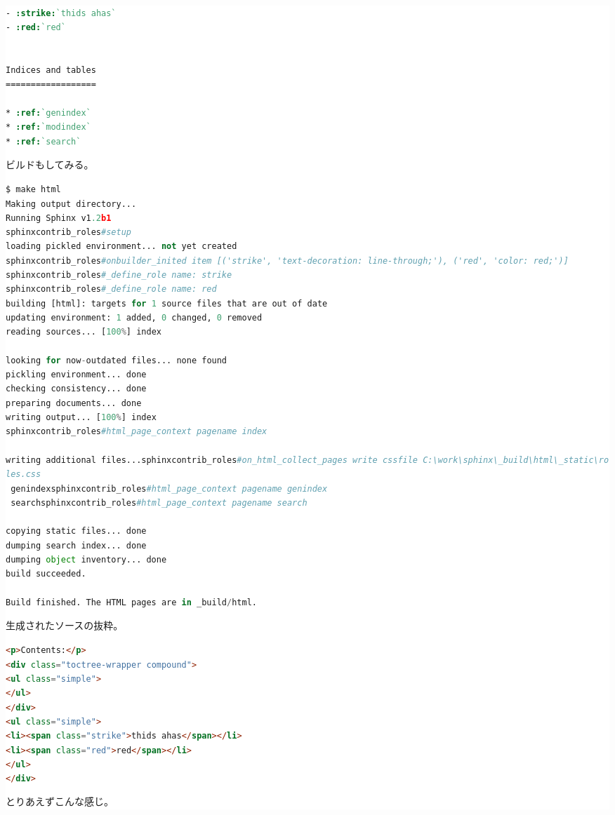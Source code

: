 ```rst
- :strike:`thids ahas`
- :red:`red`


Indices and tables
==================

* :ref:`genindex`
* :ref:`modindex`
* :ref:`search`
```

ビルドもしてみる。

```python
$ make html
Making output directory...
Running Sphinx v1.2b1
sphinxcontrib_roles#setup
loading pickled environment... not yet created
sphinxcontrib_roles#onbuilder_inited item [('strike', 'text-decoration: line-through;'), ('red', 'color: red;')]
sphinxcontrib_roles#_define_role name: strike
sphinxcontrib_roles#_define_role name: red
building [html]: targets for 1 source files that are out of date
updating environment: 1 added, 0 changed, 0 removed
reading sources... [100%] index

looking for now-outdated files... none found
pickling environment... done
checking consistency... done
preparing documents... done
writing output... [100%] index
sphinxcontrib_roles#html_page_context pagename index

writing additional files...sphinxcontrib_roles#on_html_collect_pages write cssfile C:\work\sphinx\_build\html\_static\roles.css
 genindexsphinxcontrib_roles#html_page_context pagename genindex
 searchsphinxcontrib_roles#html_page_context pagename search

copying static files... done
dumping search index... done
dumping object inventory... done
build succeeded.

Build finished. The HTML pages are in _build/html.
```

生成されたソースの抜粋。

```html
<p>Contents:</p>
<div class="toctree-wrapper compound">
<ul class="simple">
</ul>
</div>
<ul class="simple">
<li><span class="strike">thids ahas</span></li>
<li><span class="red">red</span></li>
</ul>
</div>
```

とりあえずこんな感じ。
